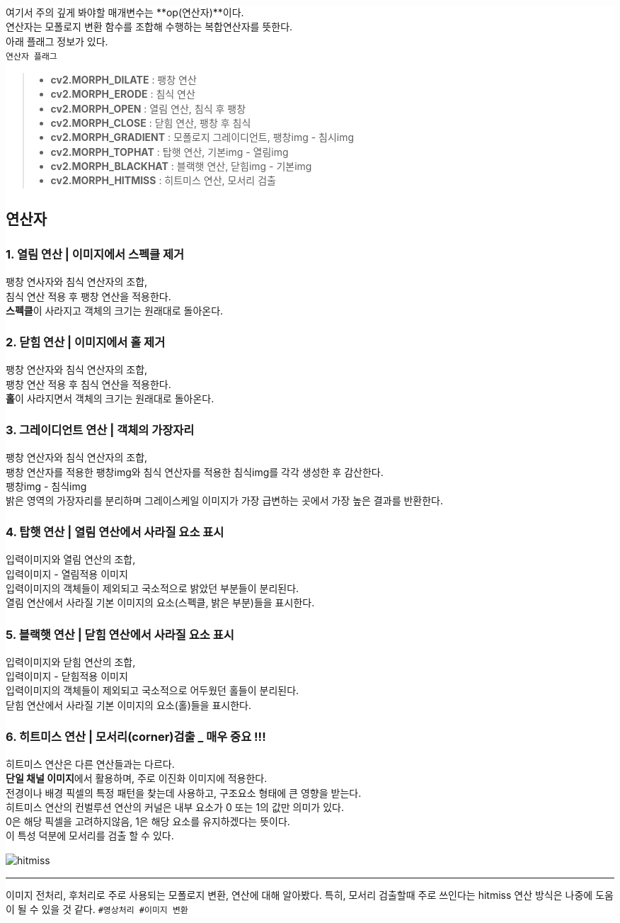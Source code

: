 여기서 주의 깊게 봐야할 매개변수는 **op(연산자)**이다.  
연산자는 모폴로지 변환 함수를 조합해 수행하는 복합연산자를 뜻한다.  
아래 플래그 정보가 있다.  
<code>연산자 플래그</code>

> - **cv2.MORPH_DILATE** : 팽창 연산
> - **cv2.MORPH_ERODE** : 침식 연산
> - **cv2.MORPH_OPEN** : 열림 연산, 침식 후 팽창 
> - **cv2.MORPH_CLOSE** : 닫힘 연산, 팽창 후 침식
> - **cv2.MORPH_GRADIENT** : 모폴로지 그레이디언트, 팽창img - 침시img
> - **cv2.MORPH_TOPHAT** : 탑햇 연산, 기본img - 열림img
> - **cv2.MORPH_BLACKHAT** : 블랙햇 연산, 닫힘img - 기본img
> - **cv2.MORPH_HITMISS** : 히트미스 연산, 모서리 검출


## 연산자 

### 1. 열림 연산 | 이미지에서 스펙클 제거 
팽창 연사자와 침식 연산자의 조합,  
침식 연산 적용 후 팽창 연산을 적용한다.  
**스펙클**이 사라지고 객체의 크기는 원래대로 돌아온다.  

### 2. 닫힘 연산 | 이미지에서 홀 제거
팽창 연산자와 침식 연산자의 조합,  
팽창 연산 적용 후 침식 연산을 적용한다.  
**홀**이 사라지면서 객체의 크기는 원래대로 돌아온다.  

### 3. 그레이디언트 연산 | 객체의 가장자리 
팽창 연산자와 침식 연산자의 조합,  
팽창 연산자를 적용한 팽창img와 침식 연산자를 적용한 침식img를 각각 생성한 후 감산한다.  
팽창img - 침식img  
밝은 영역의 가장자리를 분리하며 그레이스케일 이미지가 가장 급변하는 곳에서 가장 높은 결과를 반환한다.  

### 4. 탑햇 연산 | 열림 연산에서 사라질 요소 표시
입력이미지와 열림 연산의 조합,  
입력이미지 - 열림적용 이미지  
입력이미지의 객체들이 제외되고 국소적으로 밝았던 부분들이 분리된다.  
열림 연산에서 사라질 기본 이미지의 요소(스펙클, 밝은 부분)들을 표시한다.  


### 5. 블랙햇 연산 | 닫힘 연산에서 사라질 요소 표시
입력이미지와 닫힘 연산의 조합,  
입력이미지 - 닫힘적용 이미지  
입력이미지의 객체들이 제외되고 국소적으로 어두웠던 홀들이 분리된다.    
닫힘 연산에서 사라질 기본 이미지의 요소(홀)들을 표시한다.  

### 6. 히트미스 연산 | 모서리(corner)검출 _ 매우 중요 !!!
히트미스 연산은 다른 연산들과는 다르다.  
**단일 채널 이미지**에서 활용하며, 주로 이진화 이미지에 적용한다.  
전경이나 배경 픽셀의 특정 패턴을 찾는데 사용하고, 구조요소 형태에 큰 영향을 받는다.  
히트미스 연산의 컨벌루션 연산의 커널은 내부 요소가 0 또는 1의 값만 의미가 있다.  
0은 해당 픽셀을 고려하지않음, 1은 해당 요소를 유지하겠다는 뜻이다.  
이 특성 덕분에 모서리를 검출 할 수 있다.  

![hitmiss](https://user-images.githubusercontent.com/44021629/106414435-ecbf6800-648f-11eb-805a-d67119955a72.PNG)



<hr>
이미지 전처리, 후처리로 주로 사용되는 모폴로지 변환, 연산에 대해 알아봤다.  
특히, 모서리 검출할때 주로 쓰인다는 hitmiss  연산 방식은 나중에 도움이 될 수 있을 것 같다.   
<code>#영상처리 #이미지 변환</code>
